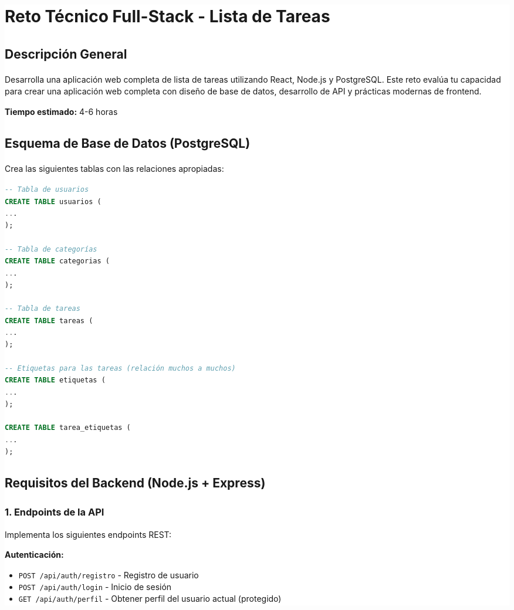 # Reto Técnico Full-Stack - Lista de Tareas

## Descripción General

Desarrolla una aplicación web completa de lista de tareas utilizando React, Node.js y PostgreSQL. Este reto evalúa tu capacidad para crear una aplicación web completa con diseño de base de datos, desarrollo de API y prácticas modernas de frontend.

**Tiempo estimado:** 4-6 horas

## Esquema de Base de Datos (PostgreSQL)

Crea las siguientes tablas con las relaciones apropiadas:

```sql
-- Tabla de usuarios
CREATE TABLE usuarios (
...
);

-- Tabla de categorías
CREATE TABLE categorias (
...
);

-- Tabla de tareas
CREATE TABLE tareas (
...
);

-- Etiquetas para las tareas (relación muchos a muchos)
CREATE TABLE etiquetas (
...
);

CREATE TABLE tarea_etiquetas (
...
);
```

## Requisitos del Backend (Node.js + Express)

### 1. Endpoints de la API

Implementa los siguientes endpoints REST:

**Autenticación:**

- `POST /api/auth/registro` - Registro de usuario
- `POST /api/auth/login` - Inicio de sesión
- `GET /api/auth/perfil` - Obtener perfil del usuario actual (protegido)
